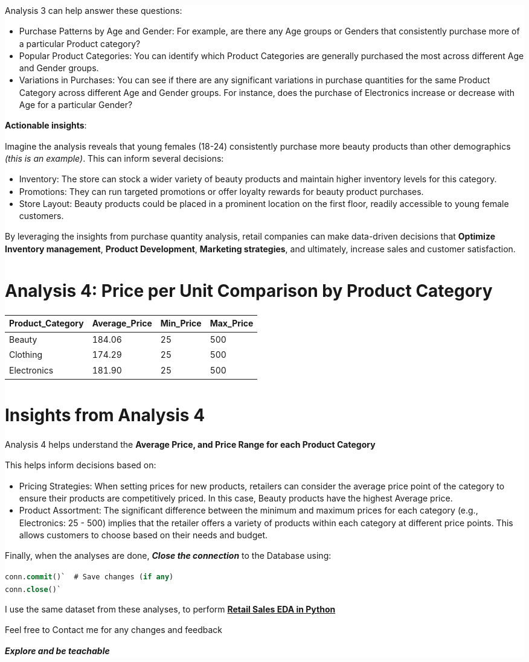 Analysis 3 can help answer these questions:

* Purchase Patterns by Age and Gender: For example, are there any Age groups or Genders that consistently purchase more of a  particular Product category?
* Popular Product Categories: You can identify which Product Categories are generally purchased the most across different Age and Gender groups.
* Variations in Purchases: You can see if there are any significant variations in purchase quantities for the same Product Category across different Age and Gender groups. For instance, does the purchase of Electronics increase or decrease with Age for a particular Gender?

**Actionable insights**:

Imagine the analysis reveals that young females (18-24) consistently purchase more beauty products than other demographics *(this is an example)*. This can inform several decisions:

* Inventory: The store can stock a wider variety of beauty products and maintain higher inventory levels for this category.
* Promotions: They can run targeted promotions or offer loyalty rewards for beauty product purchases.
* Store Layout: Beauty products could be placed in a prominent location on the first floor, readily accessible to young female customers.

By leveraging the insights from purchase quantity analysis, retail companies can make data-driven decisions that **Optimize Inventory management**, **Product Development**, **Marketing strategies**, and ultimately, increase sales and customer satisfaction.

# Analysis 4: Price per Unit Comparison by Product Category

| Product_Category | Average_Price | Min_Price | Max_Price |
|---|---|---|---|
| Beauty         | 184.06            | 25        | 500       |
| Clothing         | 174.29              | 25        | 500       |
| Electronics         | 181.90              | 25        | 500       |

# Insights from Analysis 4

Analysis 4 helps understand the **Average Price, and Price Range for each Product Category**

This helps inform decisions based on:

* Pricing Strategies: When setting prices for new products, retailers can consider the average price point of the category to ensure their products are competitively priced. In this case, Beauty products have the highest Average price.
* Product Assortment: The significant difference between the minimum and maximum prices for each category (e.g., Electronics: 25 - 500) implies that the retailer offers a variety of products within each category at different price points. This allows customers to choose based on their needs and budget.

Finally, when the analyses are done, ***Close the connection*** to the Database using:

```sql
conn.commit()`  # Save changes (if any)
conn.close()`
```

I use the same dataset from these analyses, to perform **[Retail Sales EDA in Python](https://www.kaggle.com/code/wilfridawere/retail-sales-eda-in-python)**

Feel free to Contact me for any changes and feedback

***Explore and be teachable***
